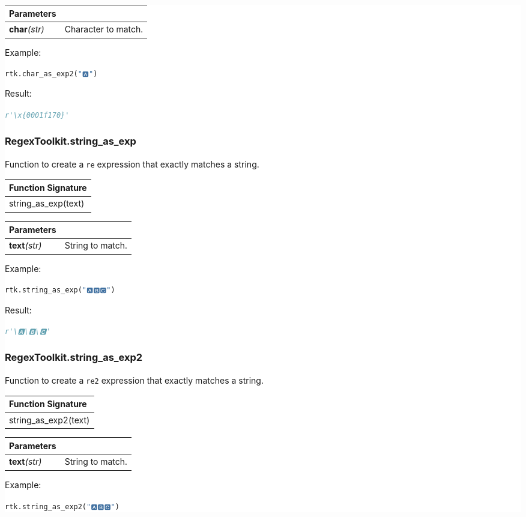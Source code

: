 | Parameters      |                     |
| :-------------- | :------------------ |
| **char**_(str)_ | Character to match. |

Example:

```python
rtk.char_as_exp2("🅰")
```

Result:

```python
r'\x{0001f170}'
```

### RegexToolkit.string_as_exp

Function to create a `re` expression that exactly matches a string.

| Function Signature  |
| :------------------ |
| string_as_exp(text) |

| Parameters      |                  |
| :-------------- | :--------------- |
| **text**_(str)_ | String to match. |

Example:

```python
rtk.string_as_exp("🅰🅱🅲")
```

Result:

```python
r'\🅰\🅱\🅲'
```

### RegexToolkit.string_as_exp2

Function to create a `re2` expression that exactly matches a string.

| Function Signature   |
| :------------------- |
| string_as_exp2(text) |

| Parameters      |                  |
| :-------------- | :--------------- |
| **text**_(str)_ | String to match. |

Example:

```python
rtk.string_as_exp2("🅰🅱🅲")
```
